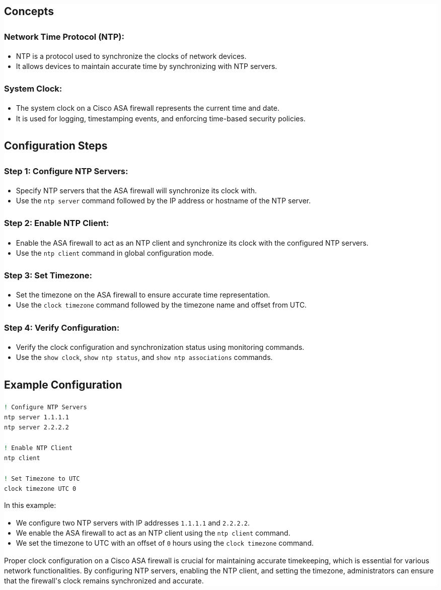 ## Concepts

### Network Time Protocol (NTP):
- NTP is a protocol used to synchronize the clocks of network devices.
- It allows devices to maintain accurate time by synchronizing with NTP servers.

### System Clock:
- The system clock on a Cisco ASA firewall represents the current time and date.
- It is used for logging, timestamping events, and enforcing time-based security policies.

## Configuration Steps

### Step 1: Configure NTP Servers:
- Specify NTP servers that the ASA firewall will synchronize its clock with.
- Use the `ntp server` command followed by the IP address or hostname of the NTP server.

### Step 2: Enable NTP Client:
- Enable the ASA firewall to act as an NTP client and synchronize its clock with the configured NTP servers.
- Use the `ntp client` command in global configuration mode.

### Step 3: Set Timezone:
- Set the timezone on the ASA firewall to ensure accurate time representation.
- Use the `clock timezone` command followed by the timezone name and offset from UTC.

### Step 4: Verify Configuration:
- Verify the clock configuration and synchronization status using monitoring commands.
- Use the `show clock`, `show ntp status`, and `show ntp associations` commands.

## Example Configuration

```bash
! Configure NTP Servers
ntp server 1.1.1.1
ntp server 2.2.2.2

! Enable NTP Client
ntp client

! Set Timezone to UTC
clock timezone UTC 0
```

In this example:
- We configure two NTP servers with IP addresses `1.1.1.1` and `2.2.2.2`.
- We enable the ASA firewall to act as an NTP client using the `ntp client` command.
- We set the timezone to UTC with an offset of `0` hours using the `clock timezone` command.

Proper clock configuration on a Cisco ASA firewall is crucial for maintaining accurate timekeeping, which is essential for various network functionalities. By configuring NTP servers, enabling the NTP client, and setting the timezone, administrators can ensure that the firewall's clock remains synchronized and accurate.
